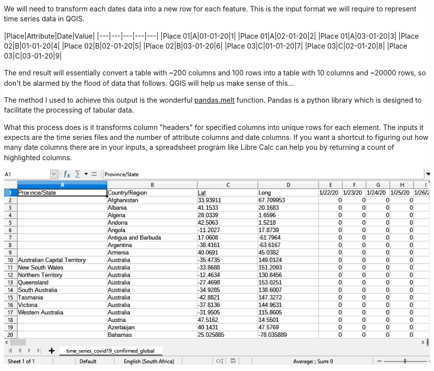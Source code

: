 We will need to transform each dates data into a new row for each feature. This is the input format we will require to represent time series data in QGIS.

|Place|Attribute|Date|Value|
|---|---|---|---|---|
|Place 01|A|01-01-20|1|
|Place 01|A|02-01-20|2|
|Place 01|A|03-01-20|3|
|Place 02|B|01-01-20|4|
|Place 02|B|02-01-20|5|
|Place 02|B|03-01-20|6|
|Place 03|C|01-01-20|7|
|Place 03|C|02-01-20|8|
|Place 03|C|03-01-20|9|

The end result will essentially convert a table with ~200 columns and 100 rows into a table with 10 columns and ~20000 rows, so don't be alarmed by the flood of data that follows. QGIS will help us make sense of this...

The method I used to achieve this output is the wonderful [pandas.melt](https://pandas.pydata.org/pandas-docs/stable/reference/api/pandas.melt.html) function. Pandas is a python library which is designed to facilitate the processing of tabular data.

What this process does is it transforms column "headers" for specified columns into unique rows for each element. The inputs it expects are the time series files and the number of attribute columns and date columns. If you want a shortcut to figuring out how many date columns there are in your inputs, a spreadsheet program like Libre Calc can help you by returning a count of highlighted columns. 

![get number of dates](assets/get_no_of_date_columns.gif)
